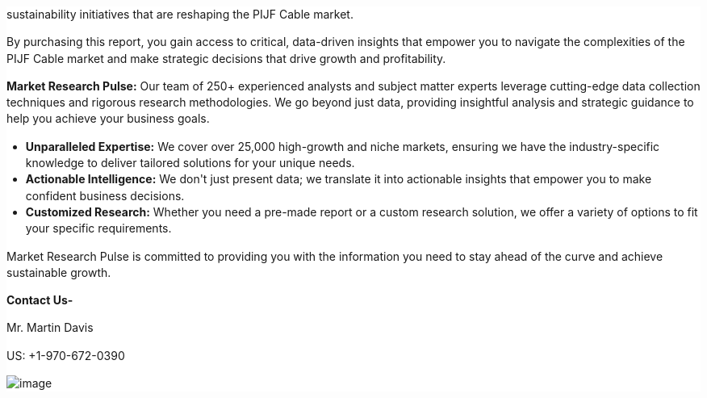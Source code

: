 sustainability initiatives that are reshaping the PIJF Cable market.</p></li></ol><p>By purchasing this report, you gain access to critical, data-driven insights that empower you to navigate the complexities of the PIJF Cable market and make strategic decisions that drive growth and profitability.</p><p><strong>Market Research Pulse:</strong>&nbsp;Our team of 250+ experienced analysts and subject matter experts leverage cutting-edge data collection techniques and rigorous research methodologies. We go beyond just data, providing insightful analysis and strategic guidance to help you achieve your business goals.</p><ul><li><strong>Unparalleled Expertise:</strong>&nbsp;We cover over 25,000 high-growth and niche markets, ensuring we have the industry-specific knowledge to deliver tailored solutions for your unique needs.</li><li><strong>Actionable Intelligence:</strong>&nbsp;We don't just present data; we translate it into actionable insights that empower you to make confident business decisions.</li><li><strong>Customized Research:</strong>&nbsp;Whether you need a pre-made report or a custom research solution, we offer a variety of options to fit your specific requirements.</li></ul><p>Market Research Pulse is committed to providing you with the information you need to stay ahead of the curve and achieve sustainable growth.</p><p><strong>Contact Us-</strong></p><p>Mr. Martin Davis</p><p>US: +1-970-672-0390</p>
![image](https://github.com/user-attachments/assets/0ca071f8-3085-4e68-809b-3064c4cc472b)
